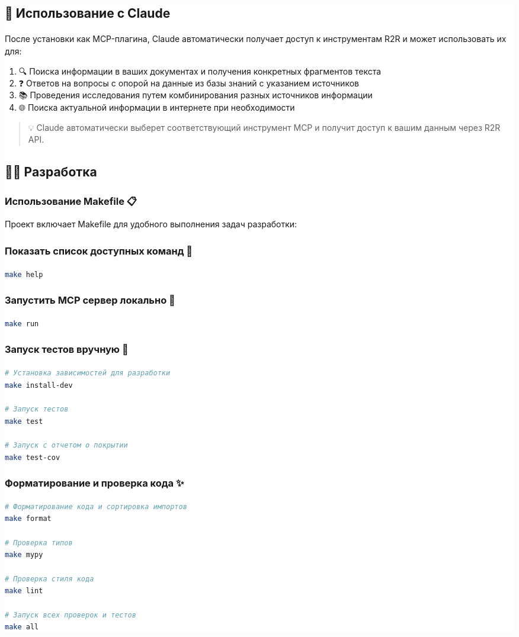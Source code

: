 ## 🤖 Использование с Claude

После установки как MCP-плагина, Claude автоматически получает доступ к инструментам R2R и может использовать их для:

1. 🔍 Поиска информации в ваших документах и получения конкретных фрагментов текста
2. ❓ Ответов на вопросы с опорой на данные из базы знаний с указанием источников
3. 📚 Проведения исследования путем комбинирования разных источников информации
4. 🌐 Поиска актуальной информации в интернете при необходимости

> 💡 Claude автоматически выберет соответствующий инструмент MCP и получит доступ к вашим данным через R2R API.

## 👨‍💻 Разработка

### Использование Makefile 📋

Проект включает Makefile для удобного выполнения задач разработки:

### Показать список доступных команд 📜

```bash
make help
```

### Запустить MCP сервер локально 🚀

```bash
make run
```

### Запуск тестов вручную 🧪

```bash
# Установка зависимостей для разработки
make install-dev

# Запуск тестов
make test

# Запуск с отчетом о покрытии
make test-cov
```

### Форматирование и проверка кода ✨

```bash
# Форматирование кода и сортировка импортов
make format

# Проверка типов
make mypy

# Проверка стиля кода
make lint

# Запуск всех проверок и тестов
make all
```
